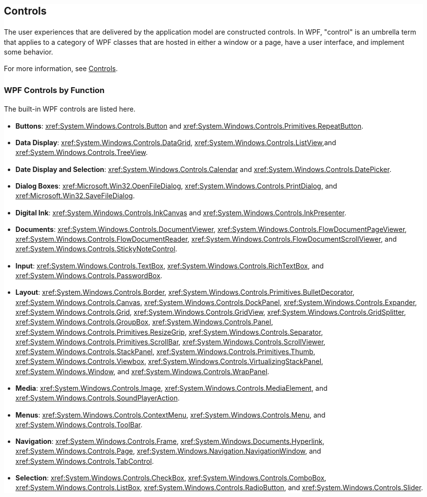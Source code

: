 ##  <a name="Controls"></a> Controls  
 The user experiences that are delivered by the application model are constructed controls. In WPF, "control" is an umbrella term that applies to a category of WPF classes that are hosted in either a window or a page, have a user interface, and implement some behavior.  
  
 For more information, see [Controls](http://msdn.microsoft.com/library/3f255a8a-35a8-4712-9065-472ff7d75599).  
  
### WPF Controls by Function  
 The built-in WPF controls are listed here.  
  
-   **Buttons**: <xref:System.Windows.Controls.Button> and <xref:System.Windows.Controls.Primitives.RepeatButton>.  
  
-   **Data Display**: <xref:System.Windows.Controls.DataGrid>, <xref:System.Windows.Controls.ListView>,and <xref:System.Windows.Controls.TreeView>.  
  
-   **Date Display and Selection**: <xref:System.Windows.Controls.Calendar> and <xref:System.Windows.Controls.DatePicker>.  
  
-   **Dialog Boxes**: <xref:Microsoft.Win32.OpenFileDialog>, <xref:System.Windows.Controls.PrintDialog>, and <xref:Microsoft.Win32.SaveFileDialog>.  
  
-   **Digital Ink**: <xref:System.Windows.Controls.InkCanvas> and <xref:System.Windows.Controls.InkPresenter>.  
  
-   **Documents**: <xref:System.Windows.Controls.DocumentViewer>, <xref:System.Windows.Controls.FlowDocumentPageViewer>, <xref:System.Windows.Controls.FlowDocumentReader>, <xref:System.Windows.Controls.FlowDocumentScrollViewer>, and <xref:System.Windows.Controls.StickyNoteControl>.  
  
-   **Input**: <xref:System.Windows.Controls.TextBox>, <xref:System.Windows.Controls.RichTextBox>, and <xref:System.Windows.Controls.PasswordBox>.  
  
-   **Layout**: <xref:System.Windows.Controls.Border>, <xref:System.Windows.Controls.Primitives.BulletDecorator>, <xref:System.Windows.Controls.Canvas>, <xref:System.Windows.Controls.DockPanel>, <xref:System.Windows.Controls.Expander>, <xref:System.Windows.Controls.Grid>, <xref:System.Windows.Controls.GridView>, <xref:System.Windows.Controls.GridSplitter>, <xref:System.Windows.Controls.GroupBox>, <xref:System.Windows.Controls.Panel>, <xref:System.Windows.Controls.Primitives.ResizeGrip>, <xref:System.Windows.Controls.Separator>, <xref:System.Windows.Controls.Primitives.ScrollBar>, <xref:System.Windows.Controls.ScrollViewer>, <xref:System.Windows.Controls.StackPanel>, <xref:System.Windows.Controls.Primitives.Thumb>, <xref:System.Windows.Controls.Viewbox>, <xref:System.Windows.Controls.VirtualizingStackPanel>, <xref:System.Windows.Window>, and <xref:System.Windows.Controls.WrapPanel>.  
  
-   **Media**: <xref:System.Windows.Controls.Image>, <xref:System.Windows.Controls.MediaElement>, and <xref:System.Windows.Controls.SoundPlayerAction>.  
  
-   **Menus**: <xref:System.Windows.Controls.ContextMenu>, <xref:System.Windows.Controls.Menu>, and <xref:System.Windows.Controls.ToolBar>.  
  
-   **Navigation**: <xref:System.Windows.Controls.Frame>, <xref:System.Windows.Documents.Hyperlink>, <xref:System.Windows.Controls.Page>, <xref:System.Windows.Navigation.NavigationWindow>, and <xref:System.Windows.Controls.TabControl>.  
  
-   **Selection**: <xref:System.Windows.Controls.CheckBox>, <xref:System.Windows.Controls.ComboBox>, <xref:System.Windows.Controls.ListBox>, <xref:System.Windows.Controls.RadioButton>, and <xref:System.Windows.Controls.Slider>.  
  